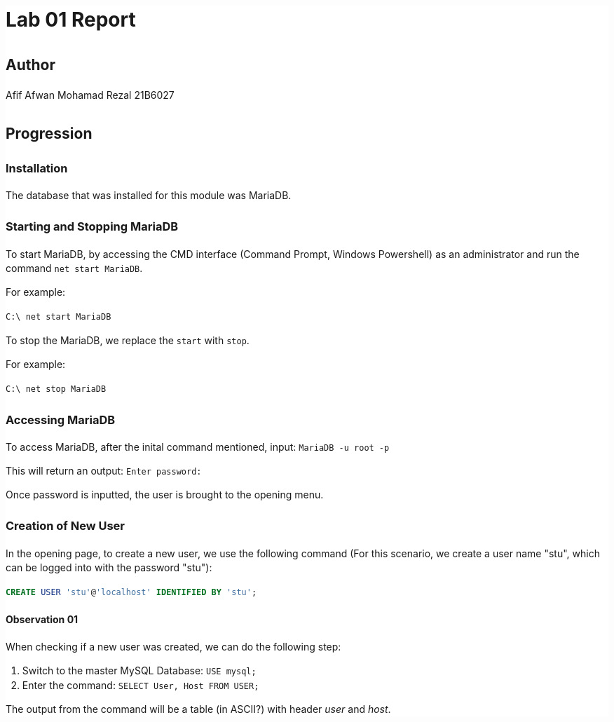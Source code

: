 # Lab 01 Report

## Author

Afif Afwan Mohamad Rezal
21B6027

## Progression

### Installation

The database that was installed for this module was MariaDB.

### Starting and Stopping MariaDB

To start MariaDB, by accessing the CMD interface (Command Prompt, Windows Powershell) as an administrator and run the command `net start MariaDB`.

For example:

`C:\ net start MariaDB`

To stop the MariaDB, we replace the `start` with `stop`.

For example:

`C:\ net stop MariaDB`

### Accessing MariaDB

To access MariaDB, after the inital command mentioned, input: `MariaDB -u root -p`

This will return an output:
`Enter password:`

Once password is inputted, the user is brought to the opening menu.

### Creation of New User

In the opening page, to create a new user, we use the following command (For this scenario, we create a user name "stu", which can be logged into with the password "stu"):

```SQL
CREATE USER 'stu'@'localhost' IDENTIFIED BY 'stu';
```

#### Observation 01

When checking if a new user was created, we can do the following step:

1. Switch to the master MySQL Database: `USE mysql;`
2. Enter the command: `SELECT User, Host FROM USER;`

The output from the command will be a table (in ASCII?) with header _user_ and _host_.
